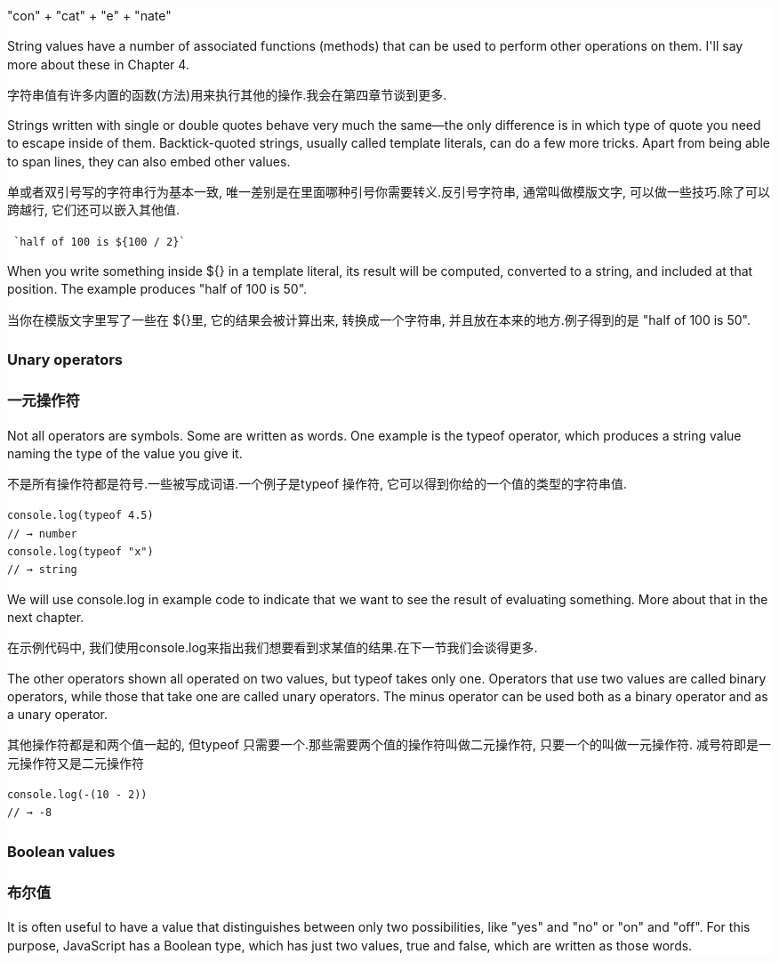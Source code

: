 "con" + "cat" + "e" + "nate"

String values have a number of associated functions (methods) that can be used to perform other operations on them. I'll say more about these in Chapter 4.

字符串值有许多内置的函数(方法)用来执行其他的操作.我会在第四章节谈到更多.

Strings written with single or double quotes behave very much the same—the only difference is in which type of quote you need to escape inside of them. Backtick-quoted strings, usually called template literals, can do a few more tricks. Apart from being able to span lines, they can also embed other values.

单或者双引号写的字符串行为基本一致, 唯一差别是在里面哪种引号你需要转义.反引号字符串, 通常叫做模版文字, 可以做一些技巧.除了可以跨越行, 它们还可以嵌入其他值.

```
 `half of 100 is ${100 / 2}` 
```

When you write something inside ${} in a template literal, its result will be computed, converted to a string, and included at that position. The example produces "half of 100 is 50".

当你在模版文字里写了一些在 ${}里, 它的结果会被计算出来, 转换成一个字符串, 并且放在本来的地方.例子得到的是 "half of 100 is 50".

### Unary operators

### 一元操作符

Not all operators are symbols. Some are written as words. One example is the typeof operator, which produces a string value naming the type of the value you give it.

不是所有操作符都是符号.一些被写成词语.一个例子是typeof 操作符, 它可以得到你给的一个值的类型的字符串值.

    console.log(typeof 4.5)
    // → number
    console.log(typeof "x")
    // → string

We will use console.log in example code to indicate that we want to see the result of evaluating something. More about that in the next chapter.

在示例代码中, 我们使用console.log来指出我们想要看到求某值的结果.在下一节我们会谈得更多.

The other operators shown all operated on two values, but typeof takes only one. Operators that use two values are called binary operators, while those that take one are called unary operators. The minus operator can be used both as a binary operator and as a unary operator.

其他操作符都是和两个值一起的, 但typeof 只需要一个.那些需要两个值的操作符叫做二元操作符, 只要一个的叫做一元操作符. 减号符即是一元操作符又是二元操作符

    console.log(-(10 - 2))
    // → -8

### Boolean values

### 布尔值

It is often useful to have a value that distinguishes between only two possibilities, like "yes" and "no" or "on" and "off". For this purpose, JavaScript has a Boolean type, which has just two values, true and false, which are written as those words.
